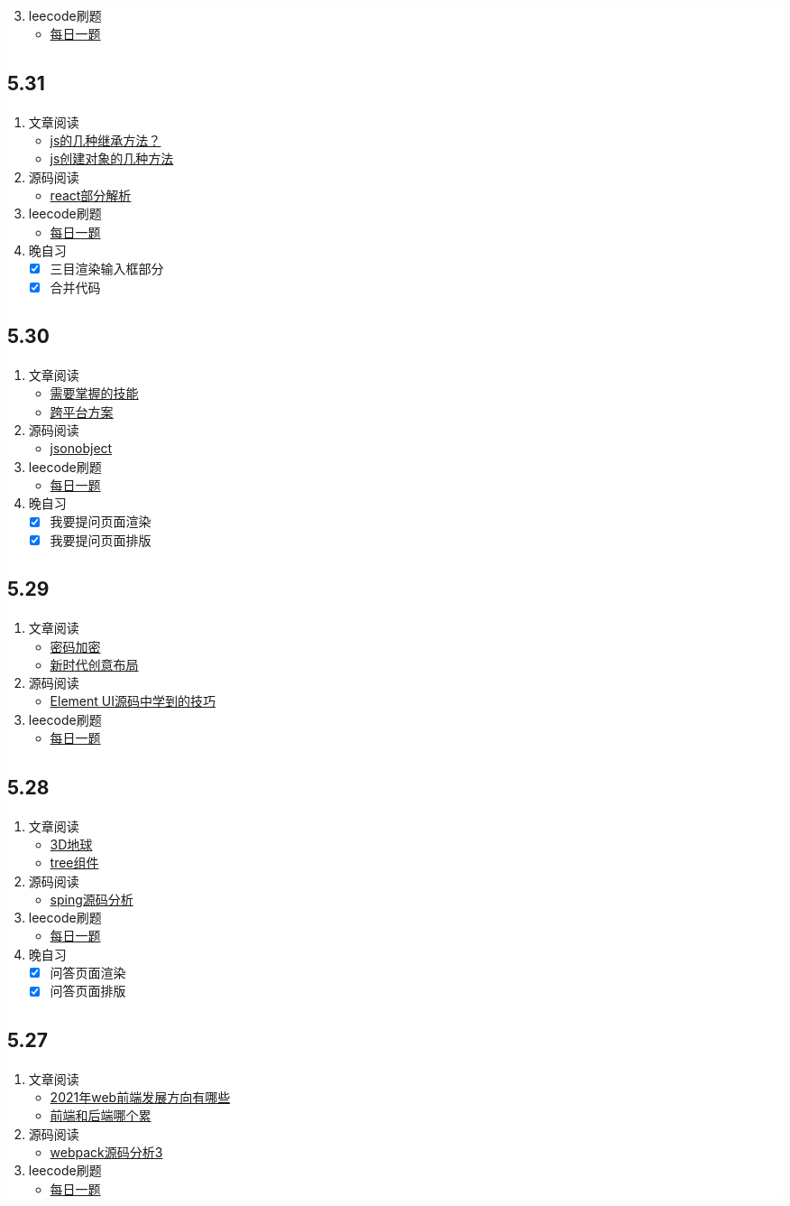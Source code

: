  3. leecode刷题
    - [每日一题](https://leetcode-cn.com/leetbook/read/top-interview-questions-easy/x21ib6/)
## 5.31
 1. 文章阅读              
    - [js的几种继承方法？](https://www.cnblogs.com/humin/p/4556820.html)
    - [js创建对象的几种方法](https://www.cnblogs.com/juggdxy/p/8245491.html)
 2. 源码阅读
    - [react部分解析](https://www.jianshu.com/p/1859224e4d79)
 3. leecode刷题
    - [每日一题](https://leetcode-cn.com/leetbook/read/top-interview-questions-easy/x248f5/)
 4. 晚自习
    - [x] 三目渲染输入框部分
    - [x] 合并代码
## 5.30
 1. 文章阅读              
    - [需要掌握的技能](https://juejin.cn/post/6967706992106438687)
    - [跨平台方案](https://juejin.cn/post/6966626823912308772)
 2. 源码阅读
    - [jsonobject](https://blog.csdn.net/Butterfly_resting/article/details/100053544?ops_request_misc=%257B%2522request%255Fid%2522%253A%2522162237372116780264051051%2522%252C%2522scm%2522%253A%252220140713.130102334.pc%255Fblog.%2522%257D&request_id=162237372116780264051051&biz_id=0&utm_medium=distribute.pc_search_result.none-task-blog-2~blog~first_rank_v2~rank_v29-7-100053544.pc_v2_rank_blog_default&utm_term=%E5%89%8D%E7%AB%AF%E6%BA%90%E7%A0%81%E8%A7%A3%E6%9E%90&spm=1018.2226.3001.4450)
 3. leecode刷题
    - [每日一题](https://leetcode-cn.com/leetbook/read/top-interview-questions-easy/x2skh7/)
 4. 晚自习
    - [x] 我要提问页面渲染
    - [x] 我要提问页面排版
## 5.29
 1. 文章阅读
    - [密码加密](https://juejin.cn/post/6966794922884071455)
    - [新时代创意布局](https://juejin.cn/post/6966789229909114911)
 2. 源码阅读
    - [Element UI源码中学到的技巧](https://juejin.cn/post/6966491047257964575)
 3. leecode刷题
    - [每日一题](https://leetcode-cn.com/leetbook/read/top-interview-questions-easy/x2zsx1/)
## 5.28
 1. 文章阅读
    - [3D地球](https://blog.csdn.net/diviner_s/article/details/117233251?utm_source=app&app_version=4.8.0&code=app_1562916241&uLinkId=usr1mkqgl919blen)
    - [tree组件](https://juejin.cn/post/6967156733412114445)
 2. 源码阅读
    - [sping源码分析](https://segmentfault.com/a/1190000040082417)
 3. leecode刷题
    - [每日一题](https://leetcode-cn.com/leetbook/reatop-interview-questions-easy/x2gy9m/)
 4. 晚自习
    - [x] 问答页面渲染
    - [x] 问答页面排版
## 5.27
 1. 文章阅读
    - [2021年web前端发展方向有哪些](https://blog.csdn.net/qinge_Crazy/article/details/117301211?utm_source=app&app_version=4.8.0&code=app_1562916241&uLinkId=usr1mkqgl919blen)
    - [前端和后端哪个累](https://blog.csdn.net/weixin_46112908/article/details/104174683?utm_source=app&app_version=4.8.0&code=app_1562916241&uLinkId=usr1mkqgl919blen)
 2. 源码阅读
    - [webpack源码分析3](https://segmentfault.com/a/1190000039957550)
 3. leecode刷题
    - [每日一题](https://leetcode-cn.com/problems/regular-expression-matching/)